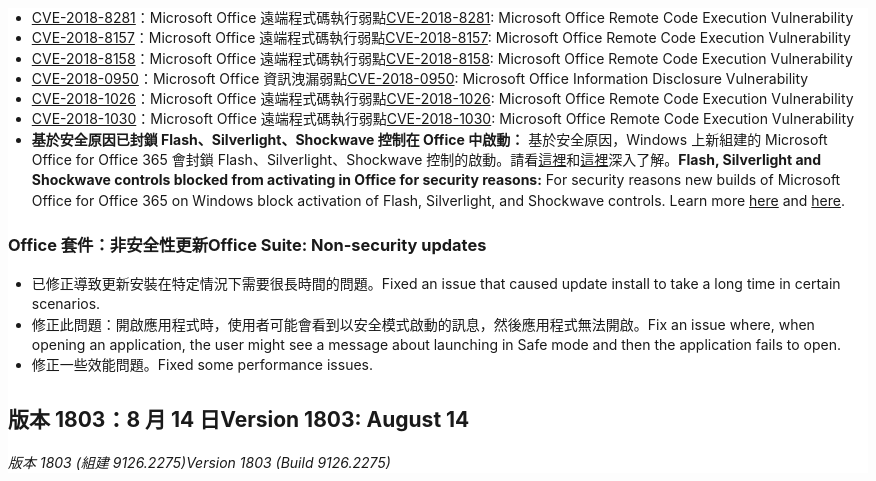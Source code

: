 -   <span data-ttu-id="36d1b-355">[CVE-2018-8281](https://portal.msrc.microsoft.com/zh-TW/security-guidance/advisory/CVE-2018-8281)：Microsoft Office 遠端程式碼執行弱點</span><span class="sxs-lookup"><span data-stu-id="36d1b-355">[CVE-2018-8281](https://portal.msrc.microsoft.com/zh-TW/security-guidance/advisory/CVE-2018-8281): Microsoft Office Remote Code Execution Vulnerability</span></span>
-   <span data-ttu-id="36d1b-356">[CVE-2018-8157](https://portal.msrc.microsoft.com/zh-TW/security-guidance/advisory/CVE-2018-8157)：Microsoft Office 遠端程式碼執行弱點</span><span class="sxs-lookup"><span data-stu-id="36d1b-356">[CVE-2018-8157](https://portal.msrc.microsoft.com/zh-TW/security-guidance/advisory/CVE-2018-8157): Microsoft Office Remote Code Execution Vulnerability</span></span>
-   <span data-ttu-id="36d1b-357">[CVE-2018-8158](https://portal.msrc.microsoft.com/zh-TW/security-guidance/advisory/CVE-2018-8158)：Microsoft Office 遠端程式碼執行弱點</span><span class="sxs-lookup"><span data-stu-id="36d1b-357">[CVE-2018-8158](https://portal.msrc.microsoft.com/zh-TW/security-guidance/advisory/CVE-2018-8158): Microsoft Office Remote Code Execution Vulnerability</span></span>
-   <span data-ttu-id="36d1b-358">[CVE-2018-0950](https://portal.msrc.microsoft.com/zh-TW/security-guidance/advisory/CVE-2018-0950)：Microsoft Office 資訊洩漏弱點</span><span class="sxs-lookup"><span data-stu-id="36d1b-358">[CVE-2018-0950](https://portal.msrc.microsoft.com/zh-TW/security-guidance/advisory/CVE-2018-0950): Microsoft Office Information Disclosure Vulnerability</span></span>
-   <span data-ttu-id="36d1b-359">[CVE-2018-1026](https://portal.msrc.microsoft.com/zh-TW/security-guidance/advisory/CVE-2018-1026)：Microsoft Office 遠端程式碼執行弱點</span><span class="sxs-lookup"><span data-stu-id="36d1b-359">[CVE-2018-1026](https://portal.msrc.microsoft.com/zh-TW/security-guidance/advisory/CVE-2018-1026): Microsoft Office Remote Code Execution Vulnerability</span></span>
-   <span data-ttu-id="36d1b-360">[CVE-2018-1030](https://portal.msrc.microsoft.com/zh-TW/security-guidance/advisory/CVE-2018-1030)：Microsoft Office 遠端程式碼執行弱點</span><span class="sxs-lookup"><span data-stu-id="36d1b-360">[CVE-2018-1030](https://portal.msrc.microsoft.com/zh-TW/security-guidance/advisory/CVE-2018-1030): Microsoft Office Remote Code Execution Vulnerability</span></span>
-   <span data-ttu-id="36d1b-p129">**基於安全原因已封鎖 Flash、Silverlight、Shockwave 控制在 Office 中啟動：** 基於安全原因，Windows 上新組建的 Microsoft Office for Office 365 會封鎖 Flash、Silverlight、Shockwave 控制的啟動。請看[這裡](https://techcommunity.microsoft.com/t5/Security-Privacy-and-Compliance/Blocking-Flash-Shockwave-Silverlight-controls-from-activating-in/ba-p/191729)和[這裡](https://support.office.com/en-us/article/flash-silverlight-and-shockwave-controls-blocked-in-office-2016-55738f12-a01d-420e-a533-7cef1ff6aeb1?ui=en-US&rs=en-US&ad=US)深入了解。</span><span class="sxs-lookup"><span data-stu-id="36d1b-p129">**Flash, Silverlight and Shockwave controls blocked from activating in Office for security reasons:** For security reasons new builds of Microsoft Office for Office 365 on Windows block activation of Flash, Silverlight, and Shockwave controls. Learn more [here](https://techcommunity.microsoft.com/t5/Security-Privacy-and-Compliance/Blocking-Flash-Shockwave-Silverlight-controls-from-activating-in/ba-p/191729) and [here](https://support.office.com/en-us/article/flash-silverlight-and-shockwave-controls-blocked-in-office-2016-55738f12-a01d-420e-a533-7cef1ff6aeb1?ui=en-US&rs=en-US&ad=US).</span></span>

### <a name="office-suite-non-security-updates"></a><span data-ttu-id="36d1b-363">Office 套件：非安全性更新</span><span class="sxs-lookup"><span data-stu-id="36d1b-363">Office Suite: Non-security updates</span></span>
-  <span data-ttu-id="36d1b-364">已修正導致更新安裝在特定情況下需要很長時間的問題。</span><span class="sxs-lookup"><span data-stu-id="36d1b-364">Fixed an issue that caused update install to take a long time in certain scenarios.</span></span>
-  <span data-ttu-id="36d1b-365">修正此問題：開啟應用程式時，使用者可能會看到以安全模式啟動的訊息，然後應用程式無法開啟。</span><span class="sxs-lookup"><span data-stu-id="36d1b-365">Fix an issue where, when opening an application, the user might see a message about launching in Safe mode and then the application fails to open.</span></span>
-  <span data-ttu-id="36d1b-366">修正一些效能問題。</span><span class="sxs-lookup"><span data-stu-id="36d1b-366">Fixed some performance issues.</span></span>

## <a name="version-1803-august-14"></a><span data-ttu-id="36d1b-367">版本 1803：8 月 14 日</span><span class="sxs-lookup"><span data-stu-id="36d1b-367">Version 1803: August 14</span></span>
<span data-ttu-id="36d1b-368">*版本 1803 (組建 9126.2275)*</span><span class="sxs-lookup"><span data-stu-id="36d1b-368">*Version 1803 (Build 9126.2275)*</span></span>
